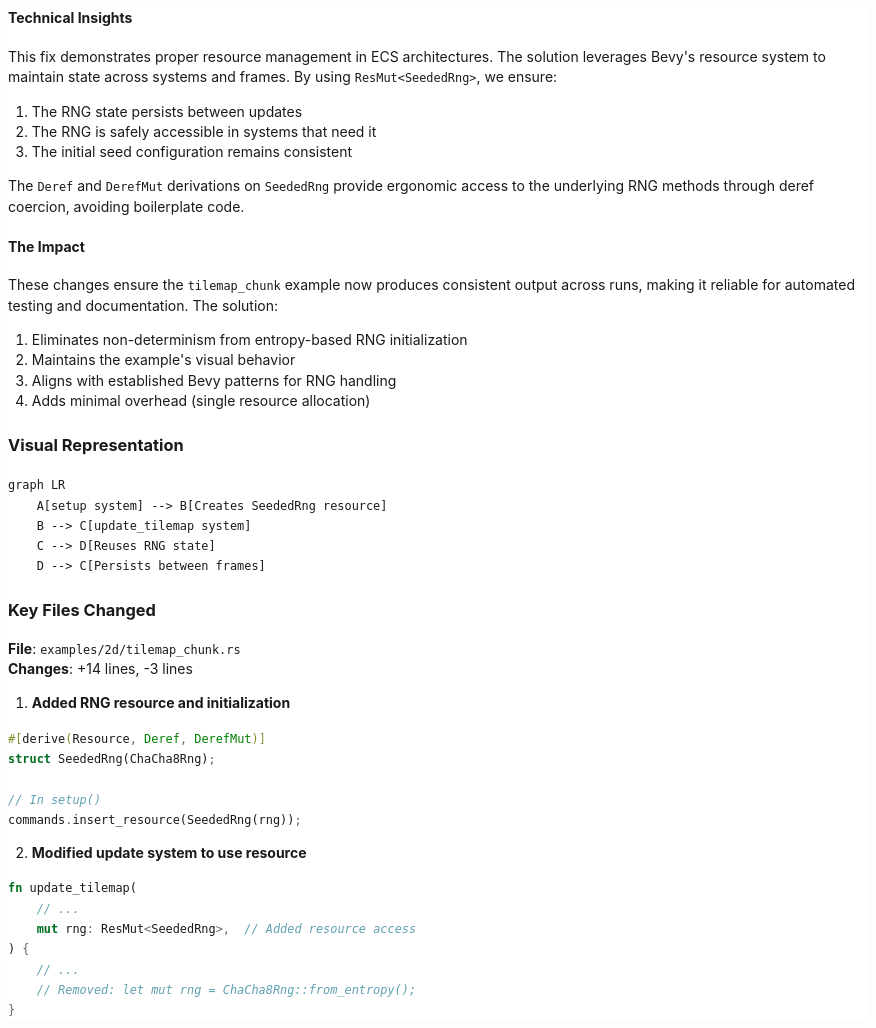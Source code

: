 #### Technical Insights
This fix demonstrates proper resource management in ECS architectures. The solution leverages Bevy's resource system to maintain state across systems and frames. By using `ResMut<SeededRng>`, we ensure:
1. The RNG state persists between updates
2. The RNG is safely accessible in systems that need it
3. The initial seed configuration remains consistent

The `Deref` and `DerefMut` derivations on `SeededRng` provide ergonomic access to the underlying RNG methods through deref coercion, avoiding boilerplate code.

#### The Impact
These changes ensure the `tilemap_chunk` example now produces consistent output across runs, making it reliable for automated testing and documentation. The solution:
1. Eliminates non-determinism from entropy-based RNG initialization
2. Maintains the example's visual behavior
3. Aligns with established Bevy patterns for RNG handling
4. Adds minimal overhead (single resource allocation)

### Visual Representation

```mermaid
graph LR
    A[setup system] --> B[Creates SeededRng resource]
    B --> C[update_tilemap system]
    C --> D[Reuses RNG state]
    D --> C[Persists between frames]
```

### Key Files Changed

**File**: `examples/2d/tilemap_chunk.rs`  
**Changes**: +14 lines, -3 lines

1. **Added RNG resource and initialization**  
```rust
#[derive(Resource, Deref, DerefMut)]
struct SeededRng(ChaCha8Rng);

// In setup()
commands.insert_resource(SeededRng(rng));
```

2. **Modified update system to use resource**  
```rust
fn update_tilemap(
    // ...
    mut rng: ResMut<SeededRng>,  // Added resource access
) {
    // ...
    // Removed: let mut rng = ChaCha8Rng::from_entropy();
}
```
